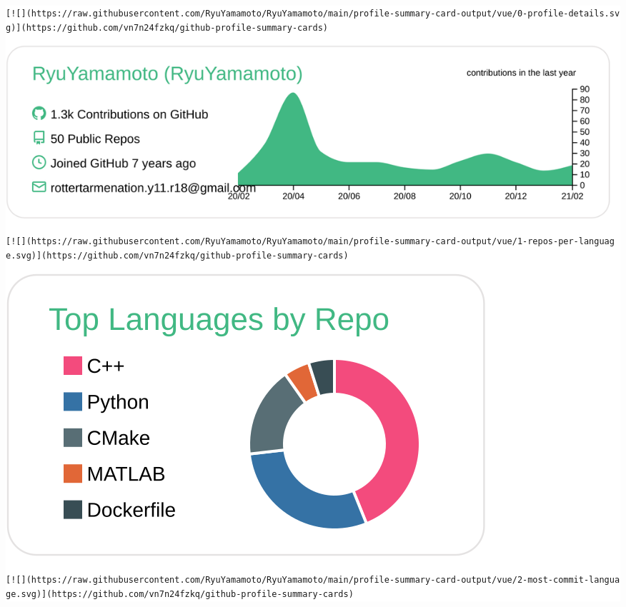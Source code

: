 
```
[![](https://raw.githubusercontent.com/RyuYamamoto/RyuYamamoto/main/profile-summary-card-output/vue/0-profile-details.svg)](https://github.com/vn7n24fzkq/github-profile-summary-cards)
```
![](https://raw.githubusercontent.com/RyuYamamoto/RyuYamamoto/main/profile-summary-card-output/vue/0-profile-details.svg)


```
[![](https://raw.githubusercontent.com/RyuYamamoto/RyuYamamoto/main/profile-summary-card-output/vue/1-repos-per-language.svg)](https://github.com/vn7n24fzkq/github-profile-summary-cards)
```
![](https://raw.githubusercontent.com/RyuYamamoto/RyuYamamoto/main/profile-summary-card-output/vue/1-repos-per-language.svg)


```
[![](https://raw.githubusercontent.com/RyuYamamoto/RyuYamamoto/main/profile-summary-card-output/vue/2-most-commit-language.svg)](https://github.com/vn7n24fzkq/github-profile-summary-cards)
```